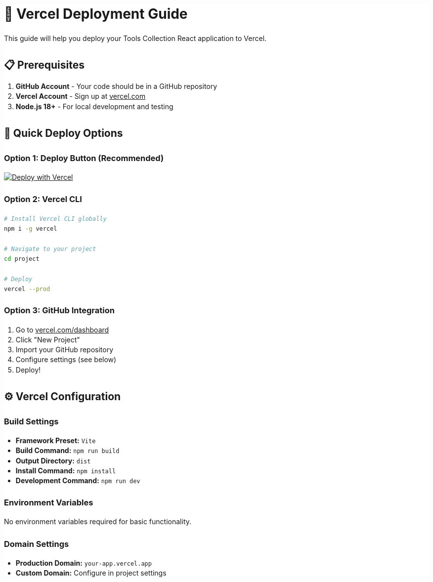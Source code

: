 # 🚀 Vercel Deployment Guide

This guide will help you deploy your Tools Collection React application to Vercel.

## 📋 Prerequisites

1. **GitHub Account** - Your code should be in a GitHub repository
2. **Vercel Account** - Sign up at [vercel.com](https://vercel.com)
3. **Node.js 18+** - For local development and testing

## 🎯 Quick Deploy Options

### Option 1: Deploy Button (Recommended)
[![Deploy with Vercel](https://vercel.com/button)](https://vercel.com/new/clone?repository-url=https://github.com/yourusername/your-repo)

### Option 2: Vercel CLI
```bash
# Install Vercel CLI globally
npm i -g vercel

# Navigate to your project
cd project

# Deploy
vercel --prod
```

### Option 3: GitHub Integration
1. Go to [vercel.com/dashboard](https://vercel.com/dashboard)
2. Click "New Project"
3. Import your GitHub repository
4. Configure settings (see below)
5. Deploy!

## ⚙️ Vercel Configuration

### Build Settings
- **Framework Preset:** `Vite`
- **Build Command:** `npm run build`
- **Output Directory:** `dist`
- **Install Command:** `npm install`
- **Development Command:** `npm run dev`

### Environment Variables
No environment variables required for basic functionality.

### Domain Settings
- **Production Domain:** `your-app.vercel.app`
- **Custom Domain:** Configure in project settings
